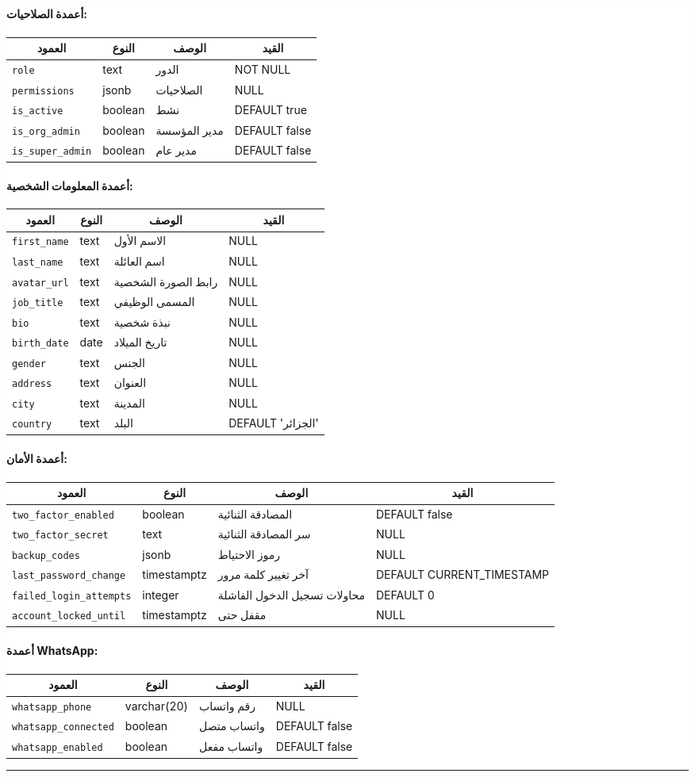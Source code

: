 #### أعمدة الصلاحيات:
| العمود | النوع | الوصف | القيد |
|--------|-------|--------|-------|
| `role` | text | الدور | NOT NULL |
| `permissions` | jsonb | الصلاحيات | NULL |
| `is_active` | boolean | نشط | DEFAULT true |
| `is_org_admin` | boolean | مدير المؤسسة | DEFAULT false |
| `is_super_admin` | boolean | مدير عام | DEFAULT false |

#### أعمدة المعلومات الشخصية:
| العمود | النوع | الوصف | القيد |
|--------|-------|--------|-------|
| `first_name` | text | الاسم الأول | NULL |
| `last_name` | text | اسم العائلة | NULL |
| `avatar_url` | text | رابط الصورة الشخصية | NULL |
| `job_title` | text | المسمى الوظيفي | NULL |
| `bio` | text | نبذة شخصية | NULL |
| `birth_date` | date | تاريخ الميلاد | NULL |
| `gender` | text | الجنس | NULL |
| `address` | text | العنوان | NULL |
| `city` | text | المدينة | NULL |
| `country` | text | البلد | DEFAULT 'الجزائر' |

#### أعمدة الأمان:
| العمود | النوع | الوصف | القيد |
|--------|-------|--------|-------|
| `two_factor_enabled` | boolean | المصادقة الثنائية | DEFAULT false |
| `two_factor_secret` | text | سر المصادقة الثنائية | NULL |
| `backup_codes` | jsonb | رموز الاحتياط | NULL |
| `last_password_change` | timestamptz | آخر تغيير كلمة مرور | DEFAULT CURRENT_TIMESTAMP |
| `failed_login_attempts` | integer | محاولات تسجيل الدخول الفاشلة | DEFAULT 0 |
| `account_locked_until` | timestamptz | مقفل حتى | NULL |

#### أعمدة WhatsApp:
| العمود | النوع | الوصف | القيد |
|--------|-------|--------|-------|
| `whatsapp_phone` | varchar(20) | رقم واتساب | NULL |
| `whatsapp_connected` | boolean | واتساب متصل | DEFAULT false |
| `whatsapp_enabled` | boolean | واتساب مفعل | DEFAULT false |

---